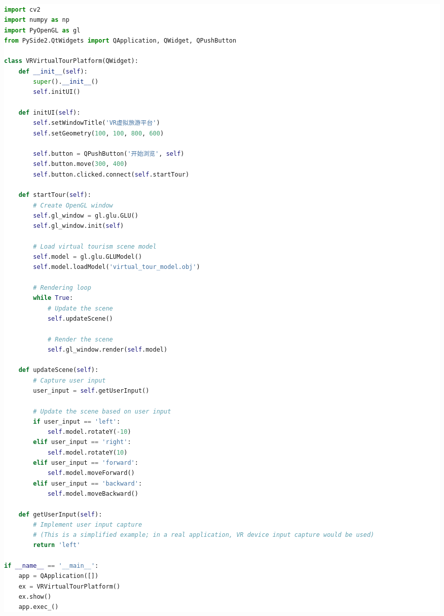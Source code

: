```python
import cv2
import numpy as np
import PyOpenGL as gl
from PySide2.QtWidgets import QApplication, QWidget, QPushButton

class VRVirtualTourPlatform(QWidget):
    def __init__(self):
        super().__init__()
        self.initUI()

    def initUI(self):
        self.setWindowTitle('VR虚拟旅游平台')
        self.setGeometry(100, 100, 800, 600)

        self.button = QPushButton('开始浏览', self)
        self.button.move(300, 400)
        self.button.clicked.connect(self.startTour)

    def startTour(self):
        # Create OpenGL window
        self.gl_window = gl.glu.GLU()
        self.gl_window.init(self)

        # Load virtual tourism scene model
        self.model = gl.glu.GLUModel()
        self.model.loadModel('virtual_tour_model.obj')

        # Rendering loop
        while True:
            # Update the scene
            self.updateScene()

            # Render the scene
            self.gl_window.render(self.model)

    def updateScene(self):
        # Capture user input
        user_input = self.getUserInput()

        # Update the scene based on user input
        if user_input == 'left':
            self.model.rotateY(-10)
        elif user_input == 'right':
            self.model.rotateY(10)
        elif user_input == 'forward':
            self.model.moveForward()
        elif user_input == 'backward':
            self.model.moveBackward()

    def getUserInput(self):
        # Implement user input capture
        # (This is a simplified example; in a real application, VR device input capture would be used)
        return 'left'

if __name__ == '__main__':
    app = QApplication([])
    ex = VRVirtualTourPlatform()
    ex.show()
    app.exec_()
```
